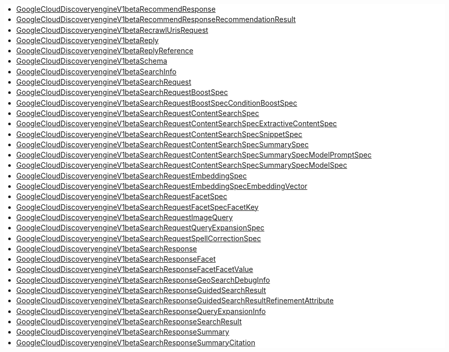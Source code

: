  - [GoogleCloudDiscoveryengineV1betaRecommendResponse](docs/GoogleCloudDiscoveryengineV1betaRecommendResponse.md)
 - [GoogleCloudDiscoveryengineV1betaRecommendResponseRecommendationResult](docs/GoogleCloudDiscoveryengineV1betaRecommendResponseRecommendationResult.md)
 - [GoogleCloudDiscoveryengineV1betaRecrawlUrisRequest](docs/GoogleCloudDiscoveryengineV1betaRecrawlUrisRequest.md)
 - [GoogleCloudDiscoveryengineV1betaReply](docs/GoogleCloudDiscoveryengineV1betaReply.md)
 - [GoogleCloudDiscoveryengineV1betaReplyReference](docs/GoogleCloudDiscoveryengineV1betaReplyReference.md)
 - [GoogleCloudDiscoveryengineV1betaSchema](docs/GoogleCloudDiscoveryengineV1betaSchema.md)
 - [GoogleCloudDiscoveryengineV1betaSearchInfo](docs/GoogleCloudDiscoveryengineV1betaSearchInfo.md)
 - [GoogleCloudDiscoveryengineV1betaSearchRequest](docs/GoogleCloudDiscoveryengineV1betaSearchRequest.md)
 - [GoogleCloudDiscoveryengineV1betaSearchRequestBoostSpec](docs/GoogleCloudDiscoveryengineV1betaSearchRequestBoostSpec.md)
 - [GoogleCloudDiscoveryengineV1betaSearchRequestBoostSpecConditionBoostSpec](docs/GoogleCloudDiscoveryengineV1betaSearchRequestBoostSpecConditionBoostSpec.md)
 - [GoogleCloudDiscoveryengineV1betaSearchRequestContentSearchSpec](docs/GoogleCloudDiscoveryengineV1betaSearchRequestContentSearchSpec.md)
 - [GoogleCloudDiscoveryengineV1betaSearchRequestContentSearchSpecExtractiveContentSpec](docs/GoogleCloudDiscoveryengineV1betaSearchRequestContentSearchSpecExtractiveContentSpec.md)
 - [GoogleCloudDiscoveryengineV1betaSearchRequestContentSearchSpecSnippetSpec](docs/GoogleCloudDiscoveryengineV1betaSearchRequestContentSearchSpecSnippetSpec.md)
 - [GoogleCloudDiscoveryengineV1betaSearchRequestContentSearchSpecSummarySpec](docs/GoogleCloudDiscoveryengineV1betaSearchRequestContentSearchSpecSummarySpec.md)
 - [GoogleCloudDiscoveryengineV1betaSearchRequestContentSearchSpecSummarySpecModelPromptSpec](docs/GoogleCloudDiscoveryengineV1betaSearchRequestContentSearchSpecSummarySpecModelPromptSpec.md)
 - [GoogleCloudDiscoveryengineV1betaSearchRequestContentSearchSpecSummarySpecModelSpec](docs/GoogleCloudDiscoveryengineV1betaSearchRequestContentSearchSpecSummarySpecModelSpec.md)
 - [GoogleCloudDiscoveryengineV1betaSearchRequestEmbeddingSpec](docs/GoogleCloudDiscoveryengineV1betaSearchRequestEmbeddingSpec.md)
 - [GoogleCloudDiscoveryengineV1betaSearchRequestEmbeddingSpecEmbeddingVector](docs/GoogleCloudDiscoveryengineV1betaSearchRequestEmbeddingSpecEmbeddingVector.md)
 - [GoogleCloudDiscoveryengineV1betaSearchRequestFacetSpec](docs/GoogleCloudDiscoveryengineV1betaSearchRequestFacetSpec.md)
 - [GoogleCloudDiscoveryengineV1betaSearchRequestFacetSpecFacetKey](docs/GoogleCloudDiscoveryengineV1betaSearchRequestFacetSpecFacetKey.md)
 - [GoogleCloudDiscoveryengineV1betaSearchRequestImageQuery](docs/GoogleCloudDiscoveryengineV1betaSearchRequestImageQuery.md)
 - [GoogleCloudDiscoveryengineV1betaSearchRequestQueryExpansionSpec](docs/GoogleCloudDiscoveryengineV1betaSearchRequestQueryExpansionSpec.md)
 - [GoogleCloudDiscoveryengineV1betaSearchRequestSpellCorrectionSpec](docs/GoogleCloudDiscoveryengineV1betaSearchRequestSpellCorrectionSpec.md)
 - [GoogleCloudDiscoveryengineV1betaSearchResponse](docs/GoogleCloudDiscoveryengineV1betaSearchResponse.md)
 - [GoogleCloudDiscoveryengineV1betaSearchResponseFacet](docs/GoogleCloudDiscoveryengineV1betaSearchResponseFacet.md)
 - [GoogleCloudDiscoveryengineV1betaSearchResponseFacetFacetValue](docs/GoogleCloudDiscoveryengineV1betaSearchResponseFacetFacetValue.md)
 - [GoogleCloudDiscoveryengineV1betaSearchResponseGeoSearchDebugInfo](docs/GoogleCloudDiscoveryengineV1betaSearchResponseGeoSearchDebugInfo.md)
 - [GoogleCloudDiscoveryengineV1betaSearchResponseGuidedSearchResult](docs/GoogleCloudDiscoveryengineV1betaSearchResponseGuidedSearchResult.md)
 - [GoogleCloudDiscoveryengineV1betaSearchResponseGuidedSearchResultRefinementAttribute](docs/GoogleCloudDiscoveryengineV1betaSearchResponseGuidedSearchResultRefinementAttribute.md)
 - [GoogleCloudDiscoveryengineV1betaSearchResponseQueryExpansionInfo](docs/GoogleCloudDiscoveryengineV1betaSearchResponseQueryExpansionInfo.md)
 - [GoogleCloudDiscoveryengineV1betaSearchResponseSearchResult](docs/GoogleCloudDiscoveryengineV1betaSearchResponseSearchResult.md)
 - [GoogleCloudDiscoveryengineV1betaSearchResponseSummary](docs/GoogleCloudDiscoveryengineV1betaSearchResponseSummary.md)
 - [GoogleCloudDiscoveryengineV1betaSearchResponseSummaryCitation](docs/GoogleCloudDiscoveryengineV1betaSearchResponseSummaryCitation.md)